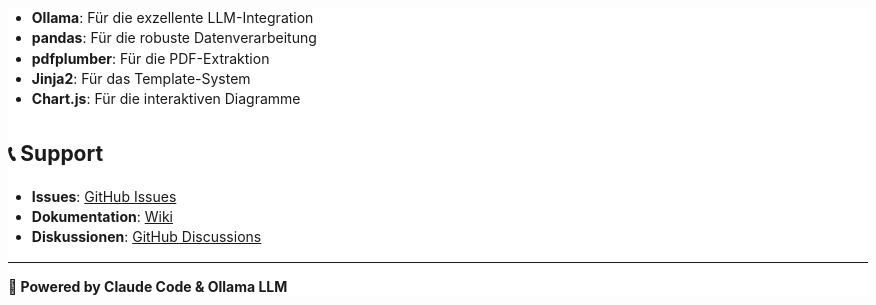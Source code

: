 - **Ollama**: Für die exzellente LLM-Integration
- **pandas**: Für die robuste Datenverarbeitung
- **pdfplumber**: Für die PDF-Extraktion
- **Jinja2**: Für das Template-System
- **Chart.js**: Für die interaktiven Diagramme

## 📞 Support

- **Issues**: [GitHub Issues](https://github.com/your-repo/issues)
- **Dokumentation**: [Wiki](https://github.com/your-repo/wiki)
- **Diskussionen**: [GitHub Discussions](https://github.com/your-repo/discussions)

---

**🤖 Powered by Claude Code & Ollama LLM**